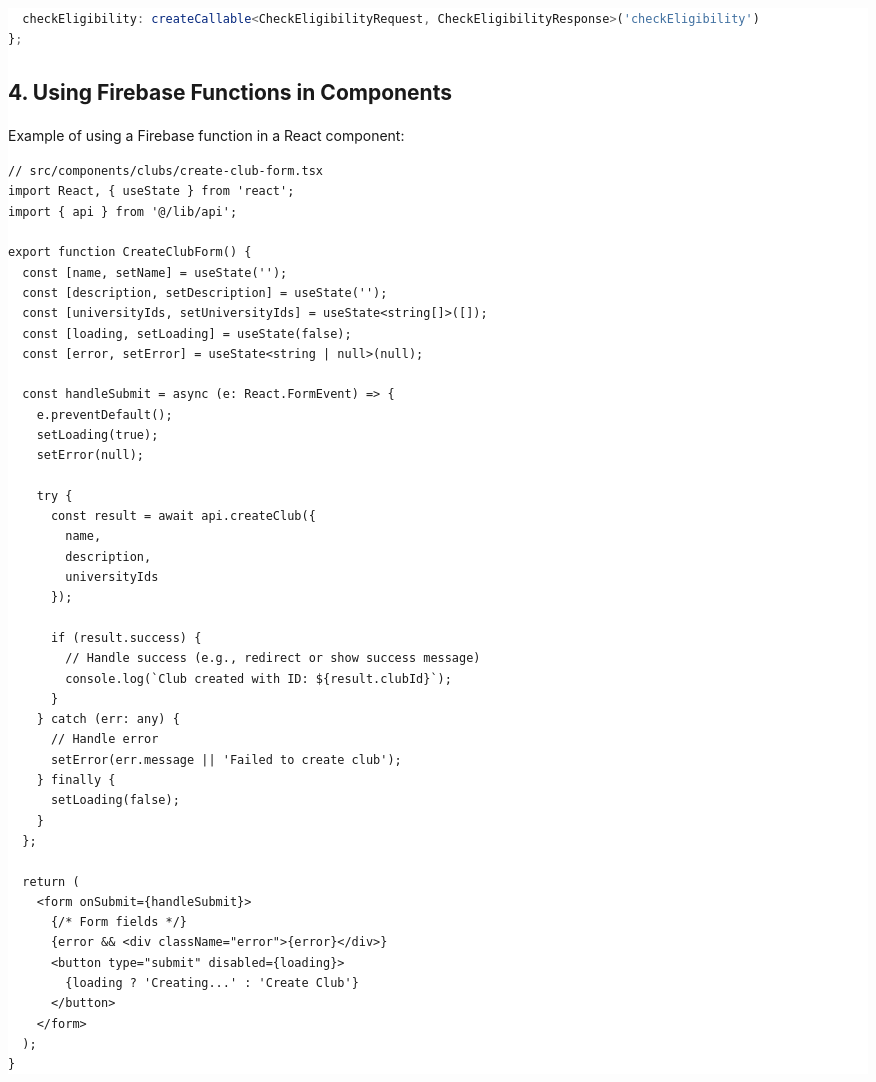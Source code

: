 ```typescript
  checkEligibility: createCallable<CheckEligibilityRequest, CheckEligibilityResponse>('checkEligibility')
};
```

## 4. Using Firebase Functions in Components

Example of using a Firebase function in a React component:

```tsx
// src/components/clubs/create-club-form.tsx
import React, { useState } from 'react';
import { api } from '@/lib/api';

export function CreateClubForm() {
  const [name, setName] = useState('');
  const [description, setDescription] = useState('');
  const [universityIds, setUniversityIds] = useState<string[]>([]);
  const [loading, setLoading] = useState(false);
  const [error, setError] = useState<string | null>(null);
  
  const handleSubmit = async (e: React.FormEvent) => {
    e.preventDefault();
    setLoading(true);
    setError(null);
    
    try {
      const result = await api.createClub({
        name,
        description,
        universityIds
      });
      
      if (result.success) {
        // Handle success (e.g., redirect or show success message)
        console.log(`Club created with ID: ${result.clubId}`);
      }
    } catch (err: any) {
      // Handle error
      setError(err.message || 'Failed to create club');
    } finally {
      setLoading(false);
    }
  };
  
  return (
    <form onSubmit={handleSubmit}>
      {/* Form fields */}
      {error && <div className="error">{error}</div>}
      <button type="submit" disabled={loading}>
        {loading ? 'Creating...' : 'Create Club'}
      </button>
    </form>
  );
}
```
